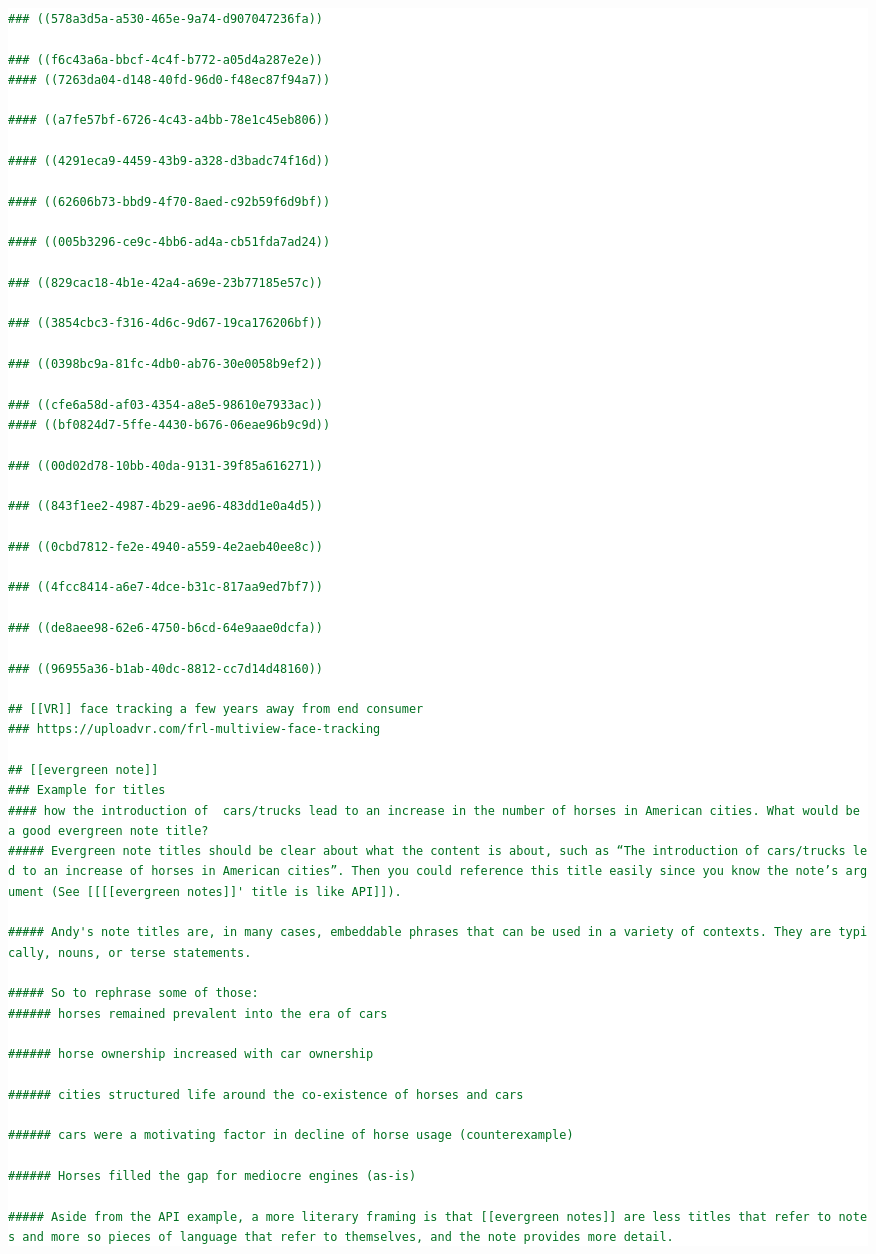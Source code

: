 ``` for multiname-[[tag]] in [[Roam]]
### ((578a3d5a-a530-465e-9a74-d907047236fa))

### ((f6c43a6a-bbcf-4c4f-b772-a05d4a287e2e))
#### ((7263da04-d148-40fd-96d0-f48ec87f94a7))

#### ((a7fe57bf-6726-4c43-a4bb-78e1c45eb806))

#### ((4291eca9-4459-43b9-a328-d3badc74f16d))

#### ((62606b73-bbd9-4f70-8aed-c92b59f6d9bf))

#### ((005b3296-ce9c-4bb6-ad4a-cb51fda7ad24))

### ((829cac18-4b1e-42a4-a69e-23b77185e57c))

### ((3854cbc3-f316-4d6c-9d67-19ca176206bf))

### ((0398bc9a-81fc-4db0-ab76-30e0058b9ef2))

### ((cfe6a58d-af03-4354-a8e5-98610e7933ac))
#### ((bf0824d7-5ffe-4430-b676-06eae96b9c9d))

### ((00d02d78-10bb-40da-9131-39f85a616271))

### ((843f1ee2-4987-4b29-ae96-483dd1e0a4d5))

### ((0cbd7812-fe2e-4940-a559-4e2aeb40ee8c))

### ((4fcc8414-a6e7-4dce-b31c-817aa9ed7bf7))

### ((de8aee98-62e6-4750-b6cd-64e9aae0dcfa))

### ((96955a36-b1ab-40dc-8812-cc7d14d48160))

## [[VR]] face tracking a few years away from end consumer
### https://uploadvr.com/frl-multiview-face-tracking

## [[evergreen note]]
### Example for titles
#### how the introduction of  cars/trucks lead to an increase in the number of horses in American cities. What would be a good evergreen note title?
##### Evergreen note titles should be clear about what the content is about, such as “The introduction of cars/trucks led to an increase of horses in American cities”. Then you could reference this title easily since you know the note’s argument (See [[[[evergreen notes]]' title is like API]]).

##### Andy's note titles are, in many cases, embeddable phrases that can be used in a variety of contexts. They are typically, nouns, or terse statements.

##### So to rephrase some of those:
###### horses remained prevalent into the era of cars

###### horse ownership increased with car ownership

###### cities structured life around the co-existence of horses and cars

###### cars were a motivating factor in decline of horse usage (counterexample)

###### Horses filled the gap for mediocre engines (as-is)

##### Aside from the API example, a more literary framing is that [[evergreen notes]] are less titles that refer to notes and more so pieces of language that refer to themselves, and the note provides more detail.

```